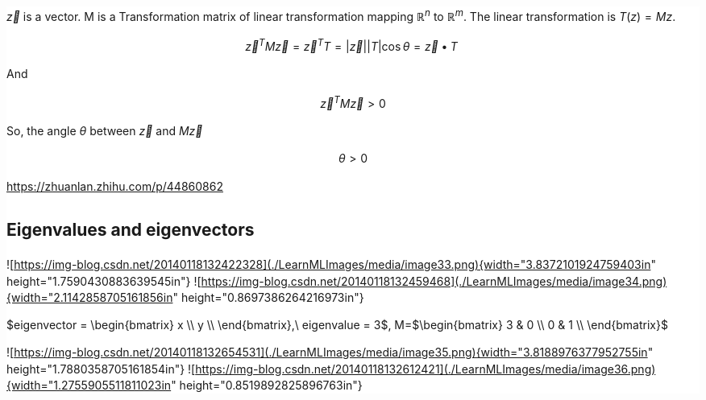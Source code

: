 $\overrightarrow{z}$ is a vector. M is a Transformation matrix of linear
transformation mapping $\mathbb{R}^{n}$ to $\mathbb{R}^{m}$. The linear
transformation is $T(z) = Mz$.

$${\overrightarrow{z}}^{T}M\overrightarrow{z} = {\overrightarrow{z}}^{T}T = \left| \overrightarrow{z} \right||T|\cos\theta = \overrightarrow{z} \bullet T\ $$

And

$${\overrightarrow{z}}^{T}M\overrightarrow{z} > 0$$

So, the angle $\theta$ between $\overrightarrow{z}$ and
$M\overrightarrow{z}$

$$\theta > 0$$

<https://zhuanlan.zhihu.com/p/44860862>

## Eigenvalues and eigen**vector**s

![https://img-blog.csdn.net/20140118132422328](./LearnMLImages/media/image33.png){width="3.8372101924759403in"
height="1.7590430883639545in"}
![https://img-blog.csdn.net/20140118132459468](./LearnMLImages/media/image34.png){width="2.1142858705161856in"
height="0.8697386264216973in"}

$eigenvector = \begin{bmatrix}
x \\
y \\
\end{bmatrix},\ eigenvalue = 3$, M=$\begin{bmatrix}
3 & 0 \\
0 & 1 \\
\end{bmatrix}$

![https://img-blog.csdn.net/20140118132654531](./LearnMLImages/media/image35.png){width="3.8188976377952755in"
height="1.7880358705161854in"}
![https://img-blog.csdn.net/20140118132612421](./LearnMLImages/media/image36.png){width="1.2755905511811023in"
height="0.8519892825896763in"}

